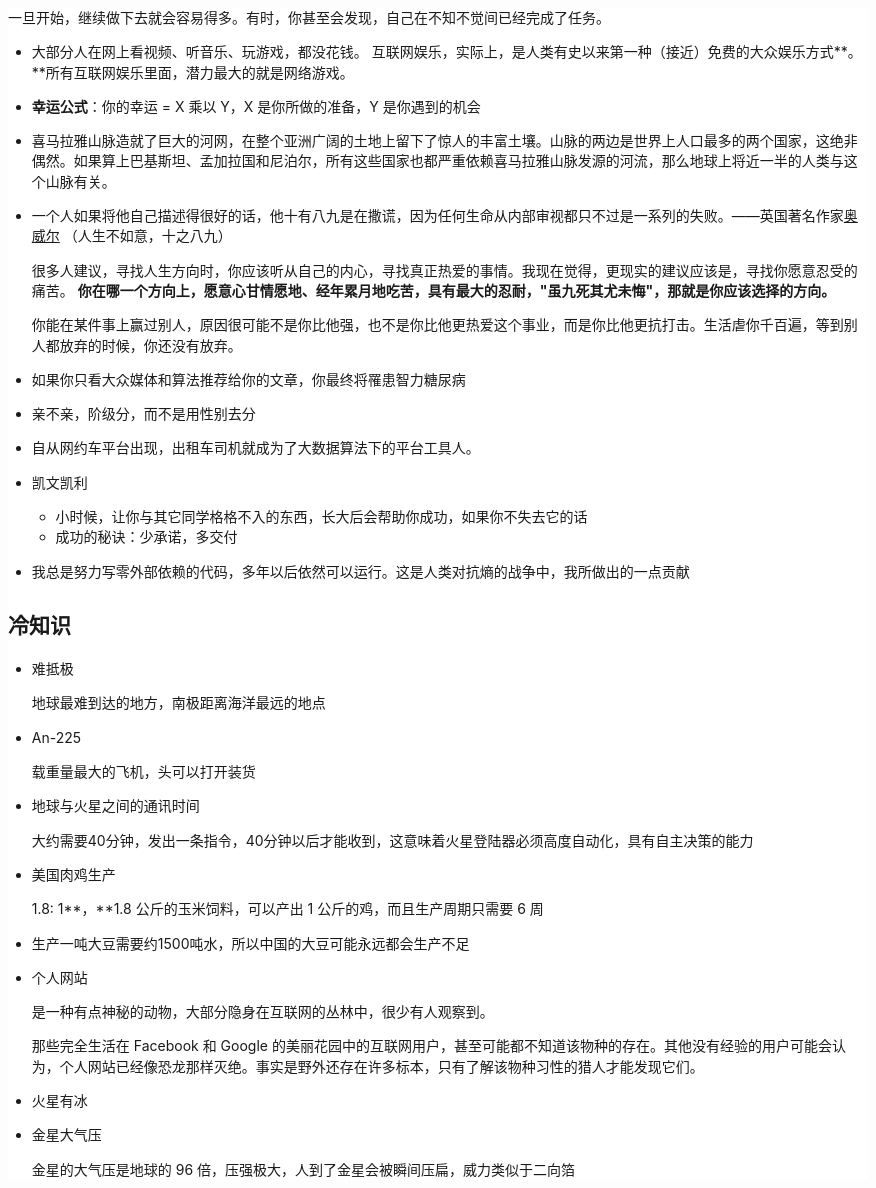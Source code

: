   一旦开始，继续做下去就会容易得多。有时，你甚至会发现，自己在不知不觉间已经完成了任务。
  
* 大部分人在网上看视频、听音乐、玩游戏，都没花钱。 互联网娱乐，实际上，是人类有史以来第一种（接近）免费的大众娱乐方式**。**所有互联网娱乐里面，潜力最大的就是网络游戏。

* **幸运公式**：你的幸运 = X 乘以 Y，X 是你所做的准备，Y 是你遇到的机会

* 喜马拉雅山脉造就了巨大的河网，在整个亚洲广阔的土地上留下了惊人的丰富土壤。山脉的两边是世界上人口最多的两个国家，这绝非偶然。如果算上巴基斯坦、孟加拉国和尼泊尔，所有这些国家也都严重依赖喜马拉雅山脉发源的河流，那么地球上将近一半的人类与这个山脉有关。

* 一个人如果将他自己描述得很好的话，他十有八九是在撒谎，因为任何生命从内部审视都只不过是一系列的失败。——英国著名作家[奥威尔](http://www.ruanyifeng.com/blog/2004/12/post_94.html) （人生不如意，十之八九）

  很多人建议，寻找人生方向时，你应该听从自己的内心，寻找真正热爱的事情。我现在觉得，更现实的建议应该是，寻找你愿意忍受的痛苦。 **你在哪一个方向上，愿意心甘情愿地、经年累月地吃苦，具有最大的忍耐，"虽九死其尤未悔"，那就是你应该选择的方向。**

  你能在某件事上赢过别人，原因很可能不是你比他强，也不是你比他更热爱这个事业，而是你比他更抗打击。生活虐你千百遍，等到别人都放弃的时候，你还没有放弃。
  
* 如果你只看大众媒体和算法推荐给你的文章，你最终将罹患智力糖尿病

* 亲不亲，阶级分，而不是用性别去分

* 自从网约车平台出现，出租车司机就成为了大数据算法下的平台工具人。

* 凯文凯利

  * 小时候，让你与其它同学格格不入的东西，长大后会帮助你成功，如果你不失去它的话
  * 成功的秘诀：少承诺，多交付
  
* 我总是努力写零外部依赖的代码，多年以后依然可以运行。这是人类对抗熵的战争中，我所做出的一点贡献

## 冷知识

* 难抵极

  地球最难到达的地方，南极距离海洋最远的地点

* An-225

  载重量最大的飞机，头可以打开装货

* 地球与火星之间的通讯时间

  大约需要40分钟，发出一条指令，40分钟以后才能收到，这意味着火星登陆器必须高度自动化，具有自主决策的能力

* 美国肉鸡生产

  1.8: 1**，**1.8 公斤的玉米饲料，可以产出 1 公斤的鸡，而且生产周期只需要 6 周

* 生产一吨大豆需要约1500吨水，所以中国的大豆可能永远都会生产不足

* 个人网站

  是一种有点神秘的动物，大部分隐身在互联网的丛林中，很少有人观察到。

  那些完全生活在 Facebook 和 Google 的美丽花园中的互联网用户，甚至可能都不知道该物种的存在。其他没有经验的用户可能会认为，个人网站已经像恐龙那样灭绝。事实是野外还存在许多标本，只有了解该物种习性的猎人才能发现它们。

* 火星有冰

* 金星大气压

  金星的大气压是地球的 96 倍，压强极大，人到了金星会被瞬间压扁，威力类似于二向箔
